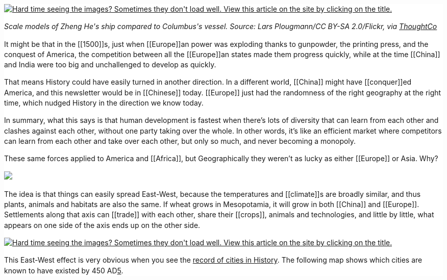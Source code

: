 [![Hard time seeing the images? Sometimes they don't load well. View this article on the site by clicking on the title.](https://cdn.substack.com/image/fetch/w_1456,c_limit,f_auto,q_auto:good,fl_progressive:steep/https%3A%2F%2Fbucketeer-e05bbc84-baa3-437e-9518-adb32be77984.s3.amazonaws.com%2Fpublic%2Fimages%2F04278b41-73a8-4f8b-9435-1377e71f[[1645]]_768x576.png "Hard time seeing the images? Sometimes they don't load well. View this article on the site by clicking on the title.")](https://cdn.substack.com/image/fetch/f_auto,q_auto:good,fl_progressive:steep/https%3A%2F%2Fbucketeer-e05bbc84-baa3-437e-9518-adb32be77984.s3.amazonaws.com%2Fpublic%2Fimages%2F04278b41-73a8-4f8b-9435-1377e71f[[1645]]_768x576.png)

_Scale models of Zheng He's ship compared to Columbus's vessel. Source: Lars Plougmann/CC BY-SA 2.0/Flickr, via [ThoughtCo](https://www.thoughtco.com/the-seven-voyages-of-the-treasure-fleet-[[1952]]15)_

It might be that in the [[1500]]s, just when [[Europe]]an power was exploding thanks to gunpowder, the printing press, and the conquest of America, the competition between all the [[Europe]]an states made them progress quickly, while at the time [[China]] and India were too big and unchallenged to develop as quickly. 

That means History could have easily turned in another direction. In a different world, [[China]] might have [[conquer]]ed America, and this newsletter would be in [[Chinese]] today. [[Europe]] just had the randomness of the right geography at the right time, which nudged History in the direction we know today.

In summary, what this says is that human development is fastest when there’s lots of diversity that can learn from each other and clashes against each other, without one party taking over the whole. In other words, it’s like an efficient market where competitors can learn from each other and take over each other, but only so much, and never becoming a monopoly.

These same forces applied to America and [[Africa]], but Geographically they weren’t as lucky as either [[Europe]] or Asia. Why?

[![](https://cdn.substack.com/image/fetch/w_1456,c_limit,f_auto,q_auto:good,fl_progressive:steep/https%3A%2F%2Fbucketeer-e05bbc84-baa3-437e-9518-adb32be77984.s3.amazonaws.com%2Fpublic%2Fimages%2Fb747ea66-d25c-4a33-a5ee-6de6f7003edd_[[1600]]x896.png)](https://cdn.substack.com/image/fetch/f_auto,q_auto:good,fl_progressive:steep/https%3A%2F%2Fbucketeer-e05bbc84-baa3-437e-9518-adb32be77984.s3.amazonaws.com%2Fpublic%2Fimages%2Fb747ea66-d25c-4a33-a5ee-6de6f7003edd_[[1600]]x896.png)

The idea is that things can easily spread East-West, because the temperatures and [[climate]]s are broadly similar, and thus plants, animals and habitats are also the same. If wheat grows in Mesopotamia, it will grow in both [[China]] and [[Europe]]. Settlements along that axis can [[trade]] with each other, share their [[crops]], animals and technologies, and little by little, what appears on one side of the axis ends up on the other side.

[![Hard time seeing the images? Sometimes they don't load well. View this article on the site by clicking on the title.](https://cdn.substack.com/image/fetch/w_1456,c_limit,f_auto,q_auto:good,fl_progressive:steep/https%3A%2F%2Fbucketeer-e05bbc84-baa3-437e-9518-adb32be77984.s3.amazonaws.com%2Fpublic%2Fimages%2Fbe22f22d-0e8b-42e4-b2dd-2206bd3f8350_[[1600]]x898.png "Hard time seeing the images? Sometimes they don't load well. View this article on the site by clicking on the title.")](https://cdn.substack.com/image/fetch/f_auto,q_auto:good,fl_progressive:steep/https%3A%2F%2Fbucketeer-e05bbc84-baa3-437e-9518-adb32be77984.s3.amazonaws.com%2Fpublic%2Fimages%2Fbe22f22d-0e8b-42e4-b2dd-2206bd3f8350_[[1600]]x898.png)

This East-West effect is very obvious when you see the [record of cities in History](https://www.youtube.com/watch?v=yKJYXujJ7sU). The following map shows which cities are known to have existed by 450 AD[5](https://unchartedterritories.tomaspueyo.com/p/world-chessboard#footnote-5).
